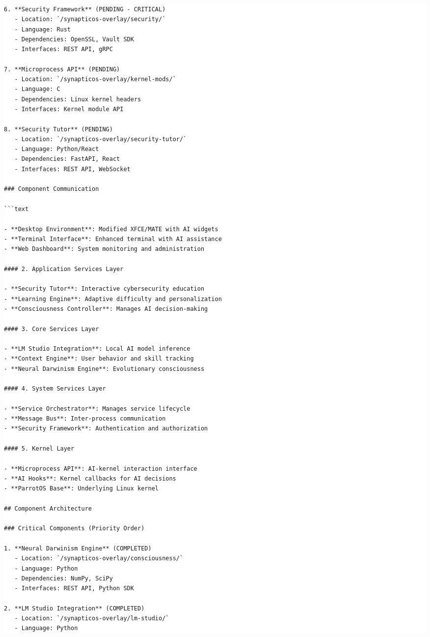 ```text
6. **Security Framework** (PENDING - CRITICAL)
   - Location: `/synapticos-overlay/security/`
   - Language: Rust
   - Dependencies: OpenSSL, Vault SDK
   - Interfaces: REST API, gRPC

7. **Microprocess API** (PENDING)
   - Location: `/synapticos-overlay/kernel-mods/`
   - Language: C
   - Dependencies: Linux kernel headers
   - Interfaces: Kernel module API

8. **Security Tutor** (PENDING)
   - Location: `/synapticos-overlay/security-tutor/`
   - Language: Python/React
   - Dependencies: FastAPI, React
   - Interfaces: REST API, WebSocket

### Component Communication

```text

- **Desktop Environment**: Modified XFCE/MATE with AI widgets
- **Terminal Interface**: Enhanced terminal with AI assistance
- **Web Dashboard**: System monitoring and administration

#### 2. Application Services Layer

- **Security Tutor**: Interactive cybersecurity education
- **Learning Engine**: Adaptive difficulty and personalization
- **Consciousness Controller**: Manages AI decision-making

#### 3. Core Services Layer

- **LM Studio Integration**: Local AI model inference
- **Context Engine**: User behavior and skill tracking
- **Neural Darwinism Engine**: Evolutionary consciousness

#### 4. System Services Layer

- **Service Orchestrator**: Manages service lifecycle
- **Message Bus**: Inter-process communication
- **Security Framework**: Authentication and authorization

#### 5. Kernel Layer

- **Microprocess API**: AI-kernel interaction interface
- **AI Hooks**: Kernel callbacks for AI decisions
- **ParrotOS Base**: Underlying Linux kernel

## Component Architecture

### Critical Components (Priority Order)

1. **Neural Darwinism Engine** (COMPLETED)
   - Location: `/synapticos-overlay/consciousness/`
   - Language: Python
   - Dependencies: NumPy, SciPy
   - Interfaces: REST API, Python SDK

2. **LM Studio Integration** (COMPLETED)
   - Location: `/synapticos-overlay/lm-studio/`
   - Language: Python
```